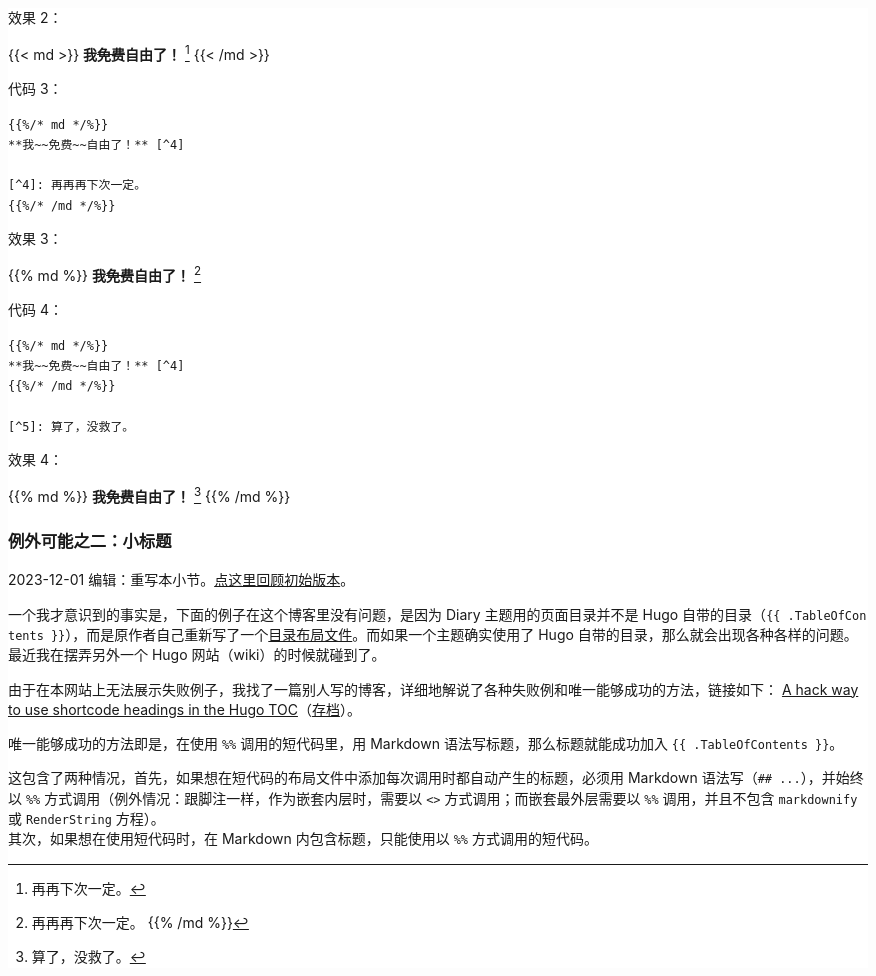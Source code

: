 
效果 2：

{{< md >}}
**我~~免费~~自由了！** [^3]
{{< /md >}}

[^3]: 再再下次一定。

代码 3：

```go-html-template
{{%/* md */%}}
**我~~免费~~自由了！** [^4]

[^4]: 再再再下次一定。
{{%/* /md */%}}
```

效果 3：

{{% md %}}
**我~~免费~~自由了！** [^4]

[^4]: 再再再下次一定。
{{% /md %}}


代码 4：

```go-html-template
{{%/* md */%}}
**我~~免费~~自由了！** [^4]
{{%/* /md */%}}

[^5]: 算了，没救了。
```

效果 4：

{{% md %}}
**我~~免费~~自由了！** [^5]
{{% /md %}}

[^5]: 算了，没救了。

### 例外可能之二：小标题

<time>2023-12-01</time> 编辑：重写本小节。[点这里回顾初始版本](https://github.com/loikein/blog-hugo/blob/41fa507acea95c099bf15d572b1bcb20c3902543/content/posts/2023-01-26-deep-dive-hugo-shortcodes.md?plain=1#L453)。

一个我才意识到的事实是，下面的例子在这个博客里没有问题，是因为 Diary 主题用的页面目录并不是 Hugo 自带的目录（`{{ .TableOfContents }}`），而是原作者自己重新写了一个[目录布局文件](https://github.com/loikein/hugo-theme-diary/blob/main/layouts/partials/toc.html)。而如果一个主题确实使用了 Hugo 自带的目录，那么就会出现各种各样的问题。最近我在摆弄另外一个 Hugo 网站（wiki）的时候就碰到了。

由于在本网站上无法展示失败例子，我找了一篇别人写的博客，详细地解说了各种失败例和唯一能够成功的方法，链接如下：
[A hack way to use shortcode headings in the Hugo TOC](https://wellshapedwords.com/posts/shortcode-headings-in-toc/)（[存档](https://web.archive.org/web/20231125172218/https://wellshapedwords.com/posts/shortcode-headings-in-toc/)）。

唯一能够成功的方法即是，在使用 `%%` 调用的短代码里，用 Markdown 语法写标题，那么标题就能成功加入 `{{ .TableOfContents }}`。

这包含了两种情况，首先，如果想在短代码的布局文件中添加每次调用时都自动产生的标题，必须用 Markdown 语法写（`## ...`），并始终以 `%%` 方式调用（例外情况：跟脚注一样，作为嵌套内层时，需要以 `<>` 方式调用；而嵌套最外层需要以 `%%` 调用，并且不包含 `markdownify` 或 `RenderString` 方程）。  
其次，如果想在使用短代码时，在 Markdown 内包含标题，只能使用以 `%%` 方式调用的短代码。


[^1]: 下次一定。
[^10]: 就像这样。
[^2]: 再下次一定。
[^2]: 再下次一定。